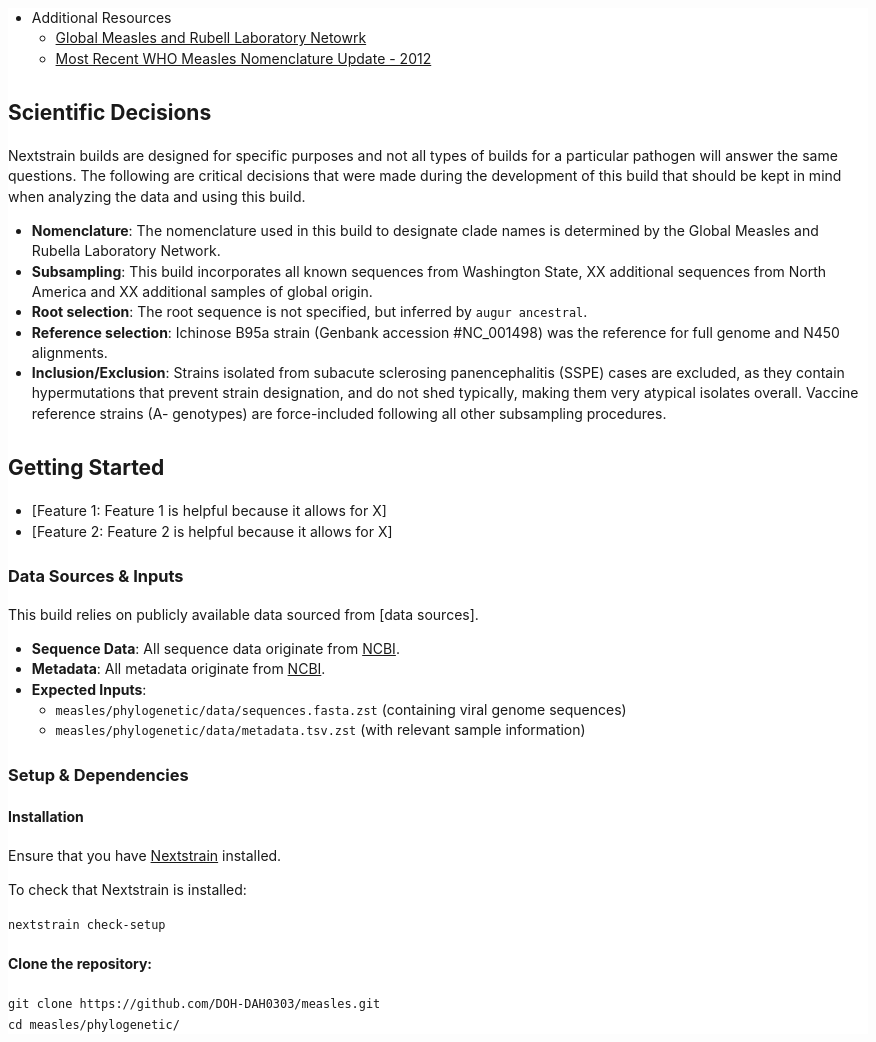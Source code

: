 - Additional Resources
  - [Global Measles and Rubell Laboratory Netowrk](https://www.who.int/europe/initiatives/measles-and-rubella-laboratory-network) 
  - [Most Recent WHO Measles Nomenclature Update - 2012](https://www.who.int/publications/i/item/WER8709)

## Scientific Decisions

Nextstrain builds are designed for specific purposes and not all types of builds for a particular pathogen will answer the same questions. The following are critical decisions that were made during the development of this build that should be kept in mind when analyzing the data and using this build.

- **Nomenclature**: The nomenclature used in this build to designate clade names is determined by the Global Measles and Rubella Laboratory Network.
- **Subsampling**: This build incorporates all known sequences from Washington State, XX additional sequences from North America and XX additional samples of global origin.
- **Root selection**: The root sequence is not specified, but inferred by `augur ancestral`.
- **Reference selection**: Ichinose B95a strain (Genbank accession #NC_001498) was the reference for full genome and N450 alignments.
- **Inclusion/Exclusion**: Strains isolated from subacute sclerosing panencephalitis (SSPE) cases are excluded, as they contain hypermutations that prevent strain designation, and do not shed typically, making them very atypical isolates overall. Vaccine reference strains (A- genotypes) are force-included following all other subsampling procedures.

## Getting Started

- [Feature 1: Feature 1 is helpful because it allows for X]
- [Feature 2: Feature 2 is helpful because it allows for X]

### Data Sources & Inputs
This build relies on publicly available data sourced from [data sources].

- **Sequence Data**: All sequence data originate from [NCBI](https://www.ncbi.nlm.nih.gov/).
- **Metadata**: All metadata originate from [NCBI](https://www.ncbi.nlm.nih.gov/).
- **Expected Inputs**:
    - `measles/phylogenetic/data/sequences.fasta.zst` (containing viral genome sequences)
    - `measles/phylogenetic/data/metadata.tsv.zst` (with relevant sample information)

### Setup & Dependencies
#### Installation
Ensure that you have [Nextstrain](https://docs.nextstrain.org/en/latest/install.html) installed.

To check that Nextstrain is installed:
```
nextstrain check-setup
```

#### Clone the repository:

```
git clone https://github.com/DOH-DAH0303/measles.git
cd measles/phylogenetic/
```

